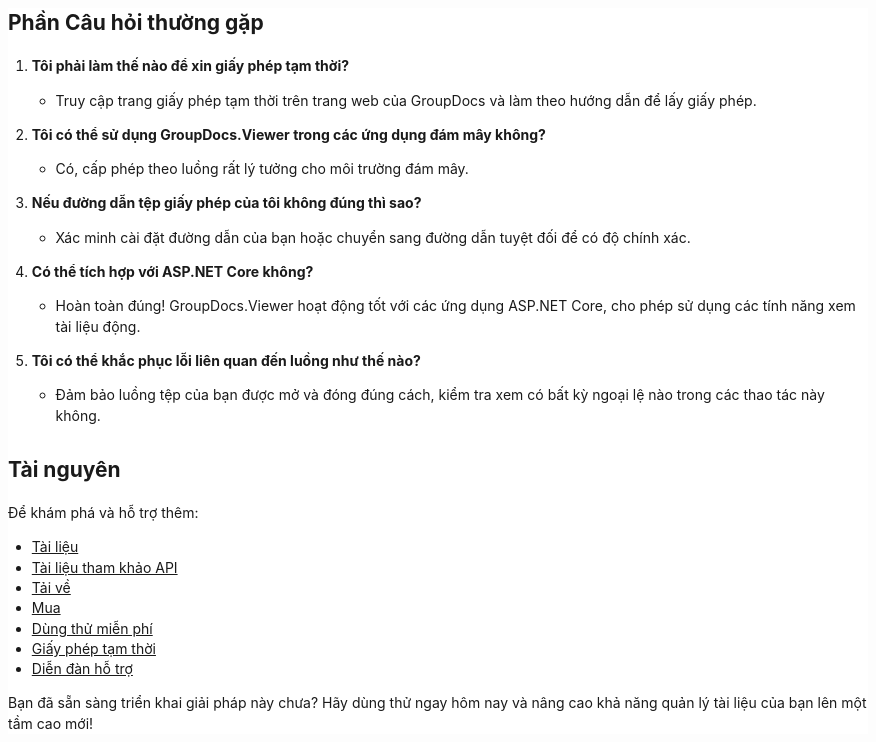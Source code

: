 ## Phần Câu hỏi thường gặp

1. **Tôi phải làm thế nào để xin giấy phép tạm thời?**
   - Truy cập trang giấy phép tạm thời trên trang web của GroupDocs và làm theo hướng dẫn để lấy giấy phép.

2. **Tôi có thể sử dụng GroupDocs.Viewer trong các ứng dụng đám mây không?**
   - Có, cấp phép theo luồng rất lý tưởng cho môi trường đám mây.

3. **Nếu đường dẫn tệp giấy phép của tôi không đúng thì sao?**
   - Xác minh cài đặt đường dẫn của bạn hoặc chuyển sang đường dẫn tuyệt đối để có độ chính xác.

4. **Có thể tích hợp với ASP.NET Core không?**
   - Hoàn toàn đúng! GroupDocs.Viewer hoạt động tốt với các ứng dụng ASP.NET Core, cho phép sử dụng các tính năng xem tài liệu động.

5. **Tôi có thể khắc phục lỗi liên quan đến luồng như thế nào?**
   - Đảm bảo luồng tệp của bạn được mở và đóng đúng cách, kiểm tra xem có bất kỳ ngoại lệ nào trong các thao tác này không.

## Tài nguyên

Để khám phá và hỗ trợ thêm:
- [Tài liệu](https://docs.groupdocs.com/viewer/net/)
- [Tài liệu tham khảo API](https://reference.groupdocs.com/viewer/net/)
- [Tải về](https://releases.groupdocs.com/viewer/net/)
- [Mua](https://purchase.groupdocs.com/buy)
- [Dùng thử miễn phí](https://releases.groupdocs.com/viewer/net/)
- [Giấy phép tạm thời](https://purchase.groupdocs.com/temporary-license/)
- [Diễn đàn hỗ trợ](https://forum.groupdocs.com/c/viewer/9)

Bạn đã sẵn sàng triển khai giải pháp này chưa? Hãy dùng thử ngay hôm nay và nâng cao khả năng quản lý tài liệu của bạn lên một tầm cao mới!